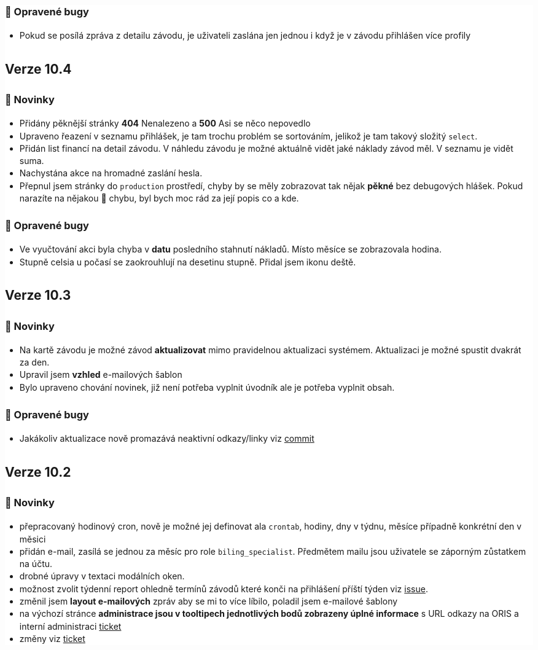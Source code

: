 ### :wrench: Opravené bugy
- Pokud se posílá zpráva z detailu závodu, je uživateli zaslána jen jednou i když je v závodu přihlášen více profily


## Verze 10.4 <Badge type="info" text="12.09.2023" />
### :mega: Novinky
- Přidány pěknější stránky **404** Nenalezeno a **500** Asi se něco nepovedlo
- Upraveno řeazení v seznamu přihlášek, je tam trochu problém se sortováním, jelikož je tam takový složitý `select`.
- Přidán list financí na detail závodu. V náhledu závodu je možné aktuálně vidět jaké náklady závod měl. V seznamu je vidět suma.
- Nachystána akce na hromadné zaslání hesla.
- Přepnul jsem stránky do `production` prostředí, chyby by se měly zobrazovat tak nějak **pěkné** bez debugových hlášek. Pokud narazíte na nějakou :bug: chybu, byl bych moc rád za její popis co a kde.

### :wrench: Opravené bugy
- Ve vyučtování akci byla chyba v **datu** posledního stahnutí nákladů. Místo měsíce se zobrazovala hodina.
- Stupně celsia u počasí se zaokrouhlují na desetinu stupně. Přidal jsem ikonu deště.

## Verze 10.3 <Badge type="info" text="27.08.2023" />

### :mega: Novinky
- Na kartě závodu je možné závod **aktualizovat** mimo pravidelnou aktualizaci systémem. Aktualizaci je možné spustit dvakrát za den.
- Upravil jsem **vzhled** e-mailových šablon
- Bylo upraveno chování novinek, již není potřeba vyplnit úvodník ale je potřeba vyplnit obsah.

### :wrench: Opravené bugy
- Jakákoliv aktualizace nově promazává neaktivní odkazy/linky viz [commit](https://gitlab.com/jzejda/dalin/-/commit/5592507bea4b836b9753a15bf0e61a506ff70ec1)

## Verze 10.2 <Badge type="info" text="11.08.2023" />

### :mega: Novinky
- přepracovaný hodinový cron, nově je možné jej definovat ala `crontab`, hodiny, dny v týdnu, měsíce případně konkrétní den v měsici
- přidán e-mail, zasílá se jednou za měsíc pro role `biling_specialist`. Předmětem mailu jsou uživatele se záporným zůstatkem na účtu.
- drobné úpravy v textaci modálních oken.
- možnost zvolit týdenní report ohledně termínů závodů které konči na přihlášení příští týden viz [issue](https://gitlab.com/jzejda/dalin/-/issues/9).
- změnil jsem **layout e-mailových** zpráv aby se mi to  více líbilo, poladil jsem e-mailové šablony
- na výchozí stránce **administrace jsou v tooltipech jednotlivých bodů zobrazeny úplné informace** s URL odkazy na ORIS a interní administraci [ticket](https://gitlab.com/jzejda/dalin/-/issues/10)
- změny viz [ticket](https://gitlab.com/jzejda/dalin/-/issues/8)
